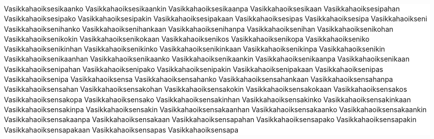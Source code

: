 Vasikkahaoiksesikaanko
Vasikkahaoiksesikaankin
Vasikkahaoiksesikaanpa
Vasikkahaoiksesikaan
Vasikkahaoiksesipahan
Vasikkahaoiksesipako
Vasikkahaoiksesipakin
Vasikkahaoiksesipakaan
Vasikkahaoiksesipas
Vasikkahaoiksesipa
Vasikkahaoikseni
Vasikkahaoiksenihanko
Vasikkahaoiksenihankaan
Vasikkahaoiksenihanpa
Vasikkahaoiksenihan
Vasikkahaoiksenikohan
Vasikkahaoiksenikokin
Vasikkahaoiksenikokaan
Vasikkahaoiksenikos
Vasikkahaoiksenikopa
Vasikkahaoikseniko
Vasikkahaoiksenikinhan
Vasikkahaoiksenikinko
Vasikkahaoiksenikinkaan
Vasikkahaoiksenikinpa
Vasikkahaoiksenikin
Vasikkahaoiksenikaanhan
Vasikkahaoiksenikaanko
Vasikkahaoiksenikaankin
Vasikkahaoiksenikaanpa
Vasikkahaoiksenikaan
Vasikkahaoiksenipahan
Vasikkahaoiksenipako
Vasikkahaoiksenipakin
Vasikkahaoiksenipakaan
Vasikkahaoiksenipas
Vasikkahaoiksenipa
Vasikkahaoiksensa
Vasikkahaoiksensahanko
Vasikkahaoiksensahankaan
Vasikkahaoiksensahanpa
Vasikkahaoiksensahan
Vasikkahaoiksensakohan
Vasikkahaoiksensakokin
Vasikkahaoiksensakokaan
Vasikkahaoiksensakos
Vasikkahaoiksensakopa
Vasikkahaoiksensako
Vasikkahaoiksensakinhan
Vasikkahaoiksensakinko
Vasikkahaoiksensakinkaan
Vasikkahaoiksensakinpa
Vasikkahaoiksensakin
Vasikkahaoiksensakaanhan
Vasikkahaoiksensakaanko
Vasikkahaoiksensakaankin
Vasikkahaoiksensakaanpa
Vasikkahaoiksensakaan
Vasikkahaoiksensapahan
Vasikkahaoiksensapako
Vasikkahaoiksensapakin
Vasikkahaoiksensapakaan
Vasikkahaoiksensapas
Vasikkahaoiksensapa